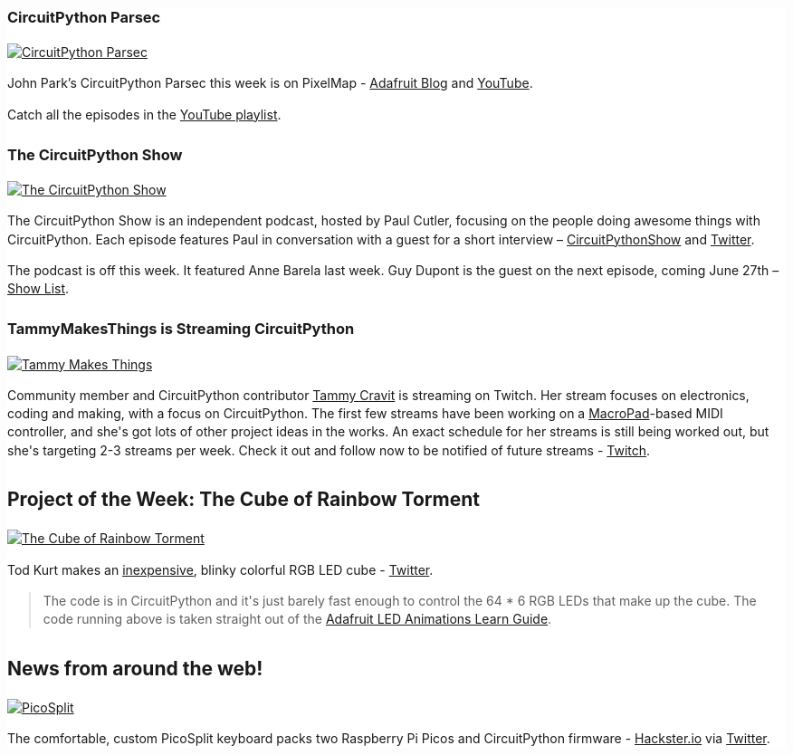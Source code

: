 ### CircuitPython Parsec

[![CircuitPython Parsec](../assets/20220621/20220621jp.jpg)](https://youtu.be/4IVFMCskfzc)

John Park’s CircuitPython Parsec this week is on PixelMap - [Adafruit Blog](https://blog.adafruit.com/2022/06/17/john-parks-circuitpython-parsec-pixelmap-adafruit-johnedgarpark-adafruit-circuitpython/) and [YouTube](https://youtu.be/4IVFMCskfzc).

Catch all the episodes in the [YouTube playlist](https://www.youtube.com/playlist?list=PLjF7R1fz_OOWFqZfqW9jlvQSIUmwn9lWr).

### The CircuitPython Show

[![The CircuitPython Show](../assets/20220621/cpshow.jpg)](https://circuitpythonshow.com/)

The CircuitPython Show is an independent podcast, hosted by Paul Cutler, focusing on the people doing awesome things with CircuitPython. Each episode features Paul in conversation with a guest for a short interview – [CircuitPythonShow](https://circuitpythonshow.com/) and [Twitter](https://twitter.com/circuitpyshow).

The podcast is off this week. It featured Anne Barela last week.  Guy Dupont is the guest on the next episode, coming June 27th – [Show List](https://circuitpythonshow.com/episodes/all).

### TammyMakesThings is Streaming CircuitPython

[![Tammy Makes Things](../assets/20220621/20220621tammymakesthings.jpg)](https://twitch.tv/tammymakesthings)

Community member and CircuitPython contributor [Tammy Cravit](https://github.com/tammymakesthings) is streaming on Twitch. Her stream focuses on electronics, coding and making, with a focus on CircuitPython. The first few streams have been working on a [MacroPad](https://adafruit.com/product/5128)-based MIDI controller, and she's got lots of other project ideas in the works. An exact schedule for her streams is still being worked out, but she's targeting 2-3 streams per week. Check it out and follow now to be notified of future streams - [Twitch](https://twitch.tv/tammymakesthings).

## Project of the Week: The Cube of Rainbow Torment

[![The Cube of Rainbow Torment](../assets/20220621/20220621cube.gif)](https://twitter.com/todbot/status/1536870075621289984)

Tod Kurt makes an [inexpensive](https://www.amazon.com/dp/B081BCBQ6B), blinky colorful RGB LED cube - [Twitter](https://twitter.com/todbot/status/1536870075621289984).

> The code is in CircuitPython and it's just barely fast enough to control the 64 * 6 RGB LEDs that make up the cube. The code running above is taken straight out of the [Adafruit LED Animations Learn Guide](https://learn.adafruit.com/circuitpython-led-animations/rainbows).

## News from around the web!

[![PicoSplit](../assets/20220621/20220621split.jpg)](https://www.hackster.io/news/the-comfortable-custom-picosplit-packs-two-raspberry-pi-picos-and-a-circuitpython-firmware-fa3f00324cf2)

The comfortable, custom PicoSplit keyboard packs two Raspberry Pi Picos and CircuitPython firmware - [Hackster.io](https://www.hackster.io/news/the-comfortable-custom-picosplit-packs-two-raspberry-pi-picos-and-a-circuitpython-firmware-fa3f00324cf2) via [Twitter](https://twitter.com/Hacksterio/status/1537464541235249152).
